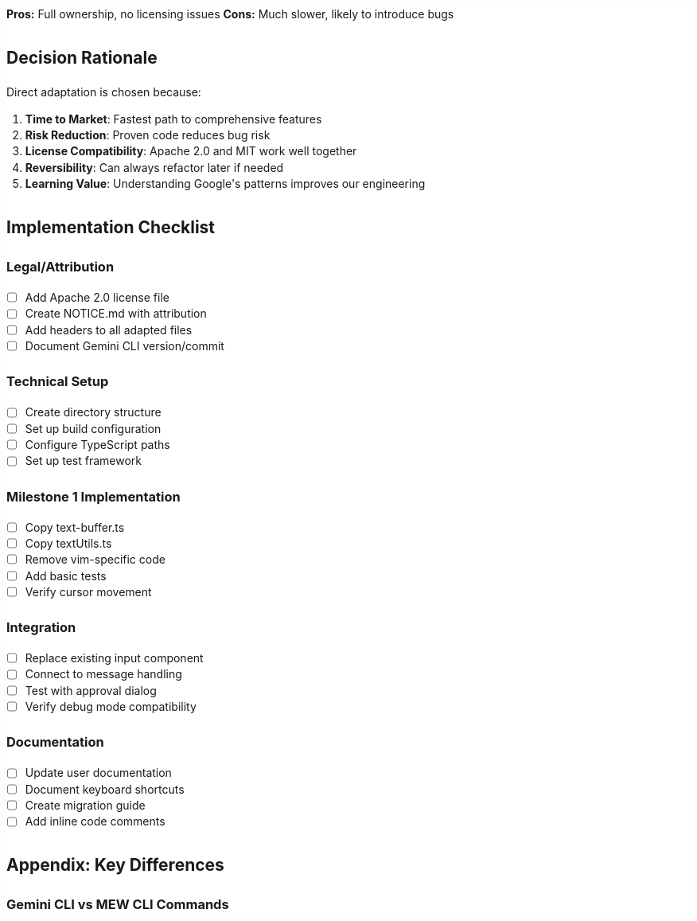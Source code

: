 **Pros:** Full ownership, no licensing issues
**Cons:** Much slower, likely to introduce bugs

## Decision Rationale

Direct adaptation is chosen because:
1. **Time to Market**: Fastest path to comprehensive features
2. **Risk Reduction**: Proven code reduces bug risk
3. **License Compatibility**: Apache 2.0 and MIT work well together
4. **Reversibility**: Can always refactor later if needed
5. **Learning Value**: Understanding Google's patterns improves our engineering

## Implementation Checklist

### Legal/Attribution
- [ ] Add Apache 2.0 license file
- [ ] Create NOTICE.md with attribution
- [ ] Add headers to all adapted files
- [ ] Document Gemini CLI version/commit

### Technical Setup
- [ ] Create directory structure
- [ ] Set up build configuration
- [ ] Configure TypeScript paths
- [ ] Set up test framework

### Milestone 1 Implementation
- [ ] Copy text-buffer.ts
- [ ] Copy textUtils.ts
- [ ] Remove vim-specific code
- [ ] Add basic tests
- [ ] Verify cursor movement

### Integration
- [ ] Replace existing input component
- [ ] Connect to message handling
- [ ] Test with approval dialog
- [ ] Verify debug mode compatibility

### Documentation
- [ ] Update user documentation
- [ ] Document keyboard shortcuts
- [ ] Create migration guide
- [ ] Add inline code comments

## Appendix: Key Differences

### Gemini CLI vs MEW CLI Commands
